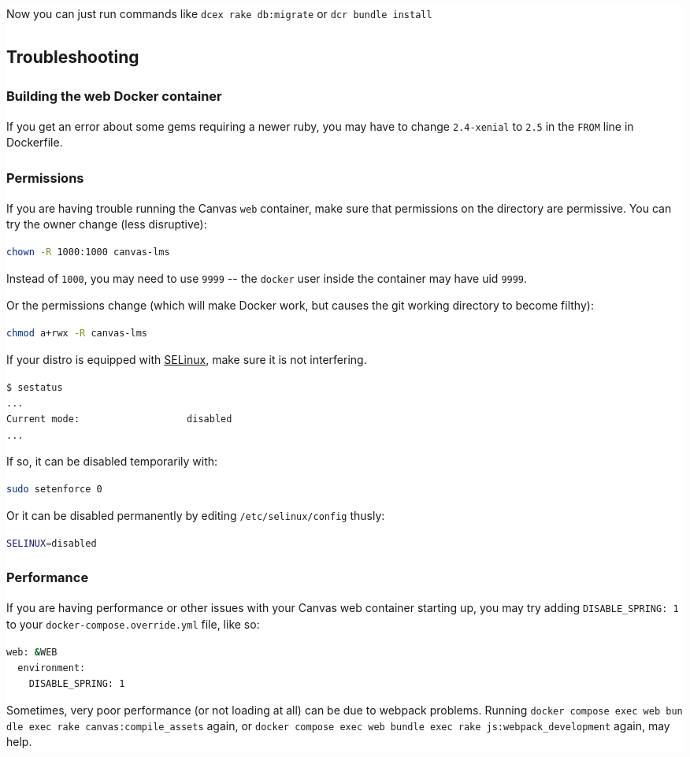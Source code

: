 Now you can just run commands like `dcex rake db:migrate` or `dcr bundle install`

## Troubleshooting

### Building the web Docker container

If you get an error about some gems requiring a newer ruby, you may have to change `2.4-xenial` to `2.5` in the `FROM` line in Dockerfile.

### Permissions

If you are having trouble running the Canvas `web` container, make sure that permissions on the directory are permissive.  You can try the owner change (less disruptive):

```bash
chown -R 1000:1000 canvas-lms
```

Instead of `1000`, you may need to use `9999` -- the `docker` user inside the container may have uid `9999`.

Or the permissions change (which will make Docker work, but causes the git working directory to become filthy):

```bash
chmod a+rwx -R canvas-lms
```

If your distro is equipped with [SELinux](https://en.wikipedia.org/wiki/Security-Enhanced_Linux), make sure it is not interfering.

```bash
$ sestatus
...
Current mode:                   disabled
...

```

If so, it can be disabled temporarily with:

```bash
sudo setenforce 0
```

Or it can be disabled permanently by editing `/etc/selinux/config` thusly:

```bash
SELINUX=disabled
```

### Performance

If you are having performance or other issues with your Canvas web container starting up, you may try adding `DISABLE_SPRING: 1` to your `docker-compose.override.yml` file, like so:

```bash
web: &WEB
  environment:
    DISABLE_SPRING: 1
```

Sometimes, very poor performance (or not loading at all) can be due to webpack problems. Running
`docker compose exec web bundle exec rake canvas:compile_assets` again, or
`docker compose exec web bundle exec rake js:webpack_development` again, may help.
